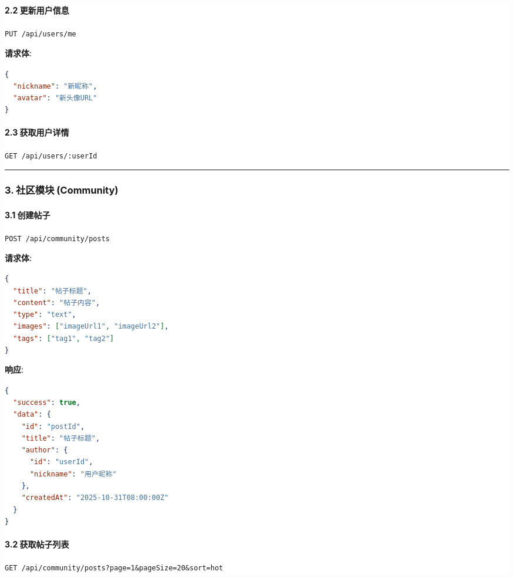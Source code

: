 #### 2.2 更新用户信息
```http
PUT /api/users/me
```

**请求体**:
```json
{
  "nickname": "新昵称",
  "avatar": "新头像URL"
}
```

#### 2.3 获取用户详情
```http
GET /api/users/:userId
```

---

### 3. 社区模块 (Community)

#### 3.1 创建帖子
```http
POST /api/community/posts
```

**请求体**:
```json
{
  "title": "帖子标题",
  "content": "帖子内容",
  "type": "text",
  "images": ["imageUrl1", "imageUrl2"],
  "tags": ["tag1", "tag2"]
}
```

**响应**:
```json
{
  "success": true,
  "data": {
    "id": "postId",
    "title": "帖子标题",
    "author": {
      "id": "userId",
      "nickname": "用户昵称"
    },
    "createdAt": "2025-10-31T08:00:00Z"
  }
}
```

#### 3.2 获取帖子列表
```http
GET /api/community/posts?page=1&pageSize=20&sort=hot
```
